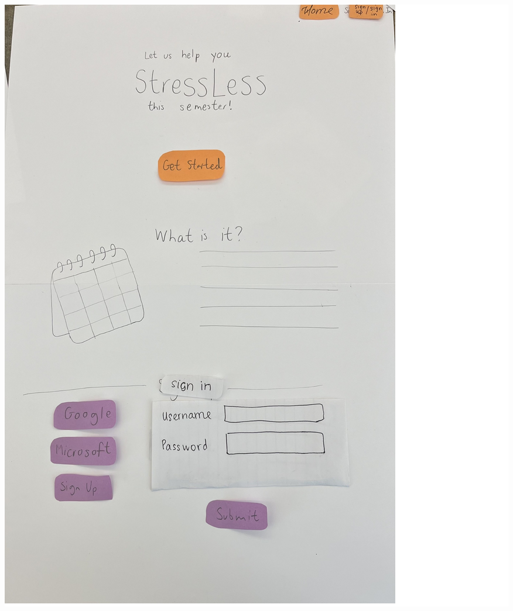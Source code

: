 ![thumbnail_IMG_6635.jpg](Sprint%20Journal%201%201a381728581b8036b1f0fa3707e5e19d/thumbnail_IMG_6635.jpg)
